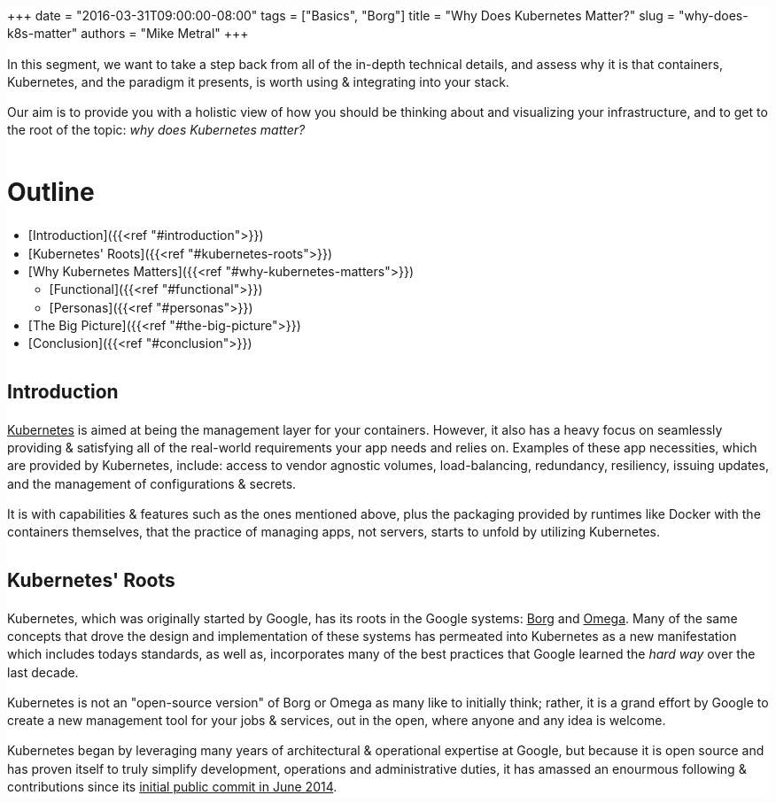 +++
date = "2016-03-31T09:00:00-08:00"
tags = ["Basics", "Borg"]
title = "Why Does Kubernetes Matter?"
slug = "why-does-k8s-matter"
authors = "Mike Metral"
+++

In this segment, we want to take a step back from all of the in-depth technical details, and assess why it is that containers, Kubernetes, and the paradigm it presents, is worth using & integrating into your stack.

Our aim is to provide you with a holistic view of how you should be thinking about and visualizing your infrastructure, and to get to the root of the topic: *why does Kubernetes matter?*


# **Outline**

* [Introduction]({{<ref "#introduction">}})
* [Kubernetes' Roots]({{<ref "#kubernetes-roots">}})
* [Why Kubernetes Matters]({{<ref "#why-kubernetes-matters">}})
	* [Functional]({{<ref "#functional">}})
	* [Personas]({{<ref "#personas">}})
* [The Big Picture]({{<ref "#the-big-picture">}})
* [Conclusion]({{<ref "#conclusion">}})


## **Introduction**

[Kubernetes](http://kubernetes.io) is aimed at being the management layer for your containers. However, it also has a heavy focus on seamlessly providing & satisfying all of the real-world requirements your app needs and relies on. Examples of these app necessities, which are provided by Kubernetes, include: access to vendor agnostic volumes, load-balancing, redundancy, resiliency, issuing updates, and the management of configurations & secrets. 

It is with capabilities & features such as the ones mentioned above, plus the packaging provided by runtimes like Docker with the containers themselves, that the practice of managing apps, not servers, starts to unfold by utilizing Kubernetes.

## **Kubernetes' Roots**

Kubernetes, which was originally started by Google, has its roots in the Google systems: [Borg](http://research.google.com/pubs/pub43438.html) and [Omega](http://research.google.com/pubs/pub41684.html). Many of the same concepts that drove the design and implementation of these systems has permeated into Kubernetes as a new manifestation which includes todays standards, as well as, incorporates many of the best practices that Google learned the *hard way* over the last decade.

Kubernetes is not an "open-source version" of Borg or Omega as many like to initially think; rather, it is a grand effort by Google to create a new management tool for your jobs & services, out in the open, where anyone and any idea is welcome.

Kubernetes began by leveraging many years of architectural & operational expertise at Google, but because it is open source and has proven itself to truly simplify development, operations and administrative duties, it has amassed an enourmous following & contributions since its [initial public commit in June 2014](https://github.com/kubernetes/kubernetes/commit/2c4b3a562ce34cddc3f8218a2c4d11c7310e6d56).
